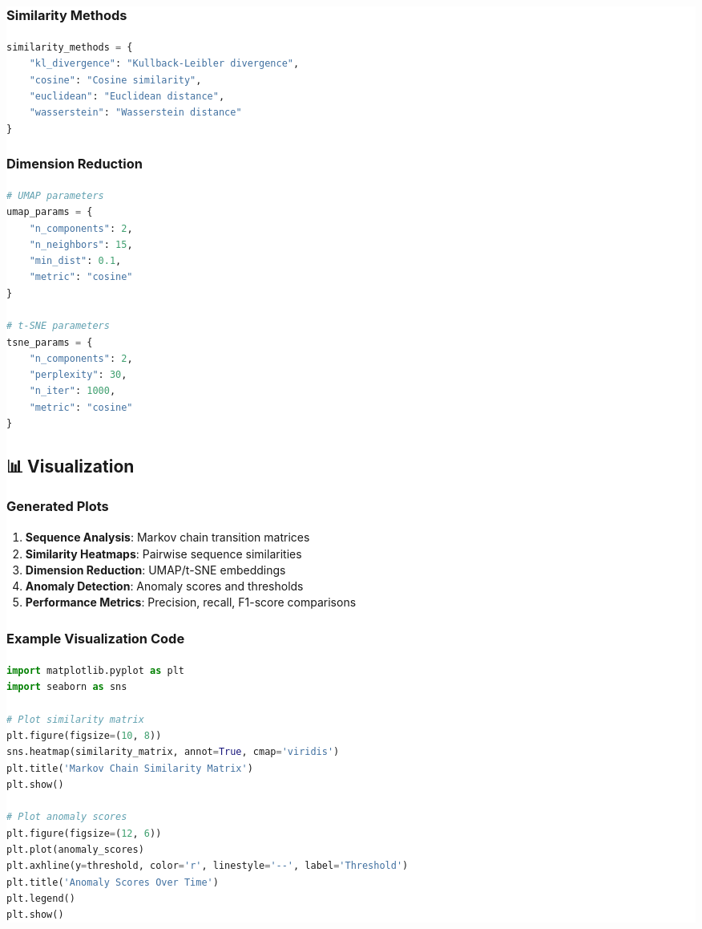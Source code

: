 ### Similarity Methods
```python
similarity_methods = {
    "kl_divergence": "Kullback-Leibler divergence",
    "cosine": "Cosine similarity",
    "euclidean": "Euclidean distance",
    "wasserstein": "Wasserstein distance"
}
```

### Dimension Reduction
```python
# UMAP parameters
umap_params = {
    "n_components": 2,
    "n_neighbors": 15,
    "min_dist": 0.1,
    "metric": "cosine"
}

# t-SNE parameters
tsne_params = {
    "n_components": 2,
    "perplexity": 30,
    "n_iter": 1000,
    "metric": "cosine"
}
```

## 📊 Visualization

### Generated Plots
1. **Sequence Analysis**: Markov chain transition matrices
2. **Similarity Heatmaps**: Pairwise sequence similarities
3. **Dimension Reduction**: UMAP/t-SNE embeddings
4. **Anomaly Detection**: Anomaly scores and thresholds
5. **Performance Metrics**: Precision, recall, F1-score comparisons

### Example Visualization Code
```python
import matplotlib.pyplot as plt
import seaborn as sns

# Plot similarity matrix
plt.figure(figsize=(10, 8))
sns.heatmap(similarity_matrix, annot=True, cmap='viridis')
plt.title('Markov Chain Similarity Matrix')
plt.show()

# Plot anomaly scores
plt.figure(figsize=(12, 6))
plt.plot(anomaly_scores)
plt.axhline(y=threshold, color='r', linestyle='--', label='Threshold')
plt.title('Anomaly Scores Over Time')
plt.legend()
plt.show()
```
